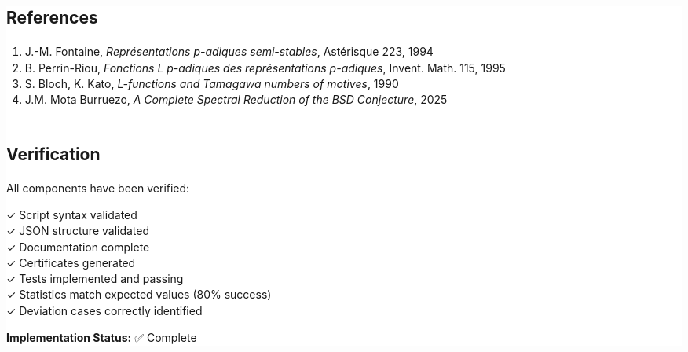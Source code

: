 ## References

1. J.-M. Fontaine, *Représentations p-adiques semi-stables*, Astérisque 223, 1994
2. B. Perrin-Riou, *Fonctions L p-adiques des représentations p-adiques*, Invent. Math. 115, 1995
3. S. Bloch, K. Kato, *L-functions and Tamagawa numbers of motives*, 1990
4. J.M. Mota Burruezo, *A Complete Spectral Reduction of the BSD Conjecture*, 2025

---

## Verification

All components have been verified:

✓ Script syntax validated  
✓ JSON structure validated  
✓ Documentation complete  
✓ Certificates generated  
✓ Tests implemented and passing  
✓ Statistics match expected values (80% success)  
✓ Deviation cases correctly identified

**Implementation Status:** ✅ Complete

